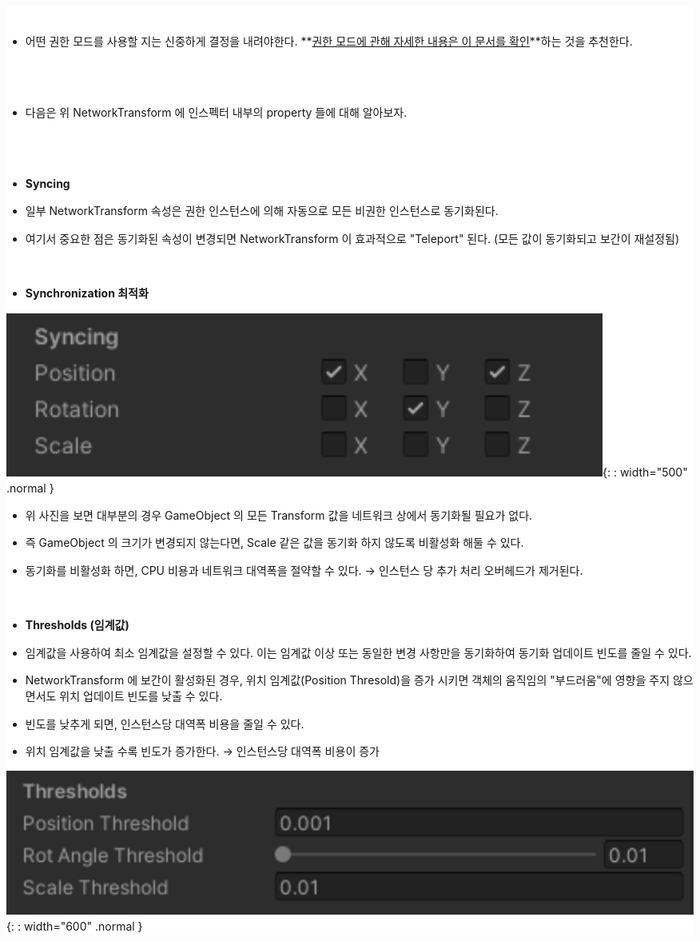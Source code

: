 
<br>

- 어떤 권한 모드를 사용할 지는 신중하게 결정을 내려야한다. **[권한 모드에 관해 자세한 내용은 이 문서를 확인](https://epheria.github.io/posts/UnityNetCode3/)**하는 것을 추천한다.

<br>
<br>

- 다음은 위 NetworkTransform 에 인스펙터 내부의 property 들에 대해 알아보자.

<br>
<br>

- **Syncing**

- 일부 NetworkTransform 속성은 권한 인스턴스에 의해 자동으로 모든 비권한 인스턴스로 동기화된다. 

- 여기서 중요한 점은 동기화된 속성이 변경되면 NetworkTransform 이 효과적으로 "Teleport" 된다. (모든 값이 동기화되고 보간이 재설정됨)

<br>

- **Synchronization 최적화**

![Desktop View](/assets/img/post/unity/netcode008.png){: : width="500" .normal }    

- 위 사진을 보면 대부분의 경우 GameObject 의 모든 Transform 값을 네트워크 상에서 동기화될 필요가 없다.

- 즉 GameObject 의 크기가 변경되지 않는다면, Scale 같은 값을 동기화 하지 않도록 비활성화 해둘 수 있다.

- 동기화를 비활성화 하면, CPU 비용과 네트워크 대역폭을 절약할 수 있다. → 인스턴스 당 추가 처리 오버헤드가 제거된다.

<br>

- **Thresholds (임계값)**

- 임계값을 사용하여 최소 임계값을 설정할 수 있다. 이는 임계값 이상 또는 동일한 변경 사항만을 동기화하여 동기화 업데이트 빈도를 줄일 수 있다.

- NetworkTransform 에 보간이 활성화된 경우, 위치 임계값(Position Thresold)을 증가 시키면 객체의 움직임의 "부드러움"에 영향을 주지 않으면서도 위치 업데이트 빈도를 낮출 수 있다.

- 빈도를 낮추게 되면, 인스턴스당 대역폭 비용을 줄일 수 있다.

- 위치 임계값을 낮출 수록 빈도가 증가한다. → 인스턴스당 대역폭 비용이 증가

![Desktop View](/assets/img/post/unity/netcode009.png){: : width="600" .normal }    
